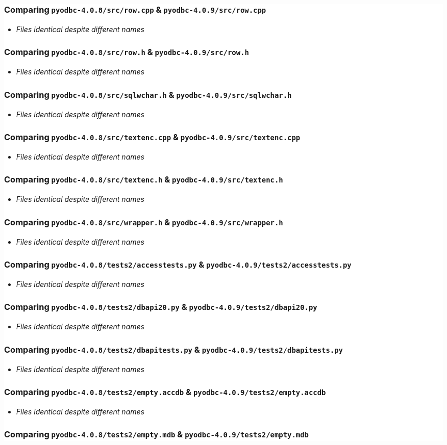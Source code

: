 
### Comparing `pyodbc-4.0.8/src/row.cpp` & `pyodbc-4.0.9/src/row.cpp`

 * *Files identical despite different names*

### Comparing `pyodbc-4.0.8/src/row.h` & `pyodbc-4.0.9/src/row.h`

 * *Files identical despite different names*

### Comparing `pyodbc-4.0.8/src/sqlwchar.h` & `pyodbc-4.0.9/src/sqlwchar.h`

 * *Files identical despite different names*

### Comparing `pyodbc-4.0.8/src/textenc.cpp` & `pyodbc-4.0.9/src/textenc.cpp`

 * *Files identical despite different names*

### Comparing `pyodbc-4.0.8/src/textenc.h` & `pyodbc-4.0.9/src/textenc.h`

 * *Files identical despite different names*

### Comparing `pyodbc-4.0.8/src/wrapper.h` & `pyodbc-4.0.9/src/wrapper.h`

 * *Files identical despite different names*

### Comparing `pyodbc-4.0.8/tests2/accesstests.py` & `pyodbc-4.0.9/tests2/accesstests.py`

 * *Files identical despite different names*

### Comparing `pyodbc-4.0.8/tests2/dbapi20.py` & `pyodbc-4.0.9/tests2/dbapi20.py`

 * *Files identical despite different names*

### Comparing `pyodbc-4.0.8/tests2/dbapitests.py` & `pyodbc-4.0.9/tests2/dbapitests.py`

 * *Files identical despite different names*

### Comparing `pyodbc-4.0.8/tests2/empty.accdb` & `pyodbc-4.0.9/tests2/empty.accdb`

 * *Files identical despite different names*

### Comparing `pyodbc-4.0.8/tests2/empty.mdb` & `pyodbc-4.0.9/tests2/empty.mdb`
